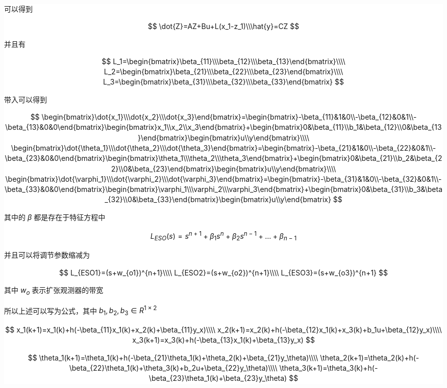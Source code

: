 可以得到

$$
\dot{Z}=AZ+Bu+L(x_1-z_1)\\\hat{y}=CZ
$$

并且有

$$
L_1=\begin{bmatrix}\beta_{11}\\\beta_{12}\\\beta_{13}\end{bmatrix}\\\\
L_2=\begin{bmatrix}\beta_{21}\\\beta_{22}\\\beta_{23}\end{bmatrix}\\\\
L_3=\begin{bmatrix}\beta_{31}\\\beta_{32}\\\beta_{33}\end{bmatrix}
$$

带入可以得到

$$
\begin{bmatrix}\dot{x_1}\\\dot{x_2}\\\dot{x_3}\end{bmatrix}=\begin{bmatrix}-\beta_{11}&1&0\\-\beta_{12}&0&1\\-\beta_{13}&0&0\end{bmatrix}\begin{bmatrix}x_1\\x_2\\x_3\end{bmatrix}+\begin{bmatrix}0&\beta_{11}\\b_1&\beta_{12}\\0&\beta_{13}\end{bmatrix}\begin{bmatrix}u\\y\end{bmatrix}\\\\
\begin{bmatrix}\dot{\theta_1}\\\dot{\theta_2}\\\dot{\theta_3}\end{bmatrix}=\begin{bmatrix}-\beta_{21}&1&0\\-\beta_{22}&0&1\\-\beta_{23}&0&0\end{bmatrix}\begin{bmatrix}\theta_1\\\theta_2\\\theta_3\end{bmatrix}+\begin{bmatrix}0&\beta_{21}\\b_2&\beta_{22}\\0&\beta_{23}\end{bmatrix}\begin{bmatrix}u\\y\end{bmatrix}\\\\
\begin{bmatrix}\dot{\varphi_1}\\\dot{\varphi_2}\\\dot{\varphi_3}\end{bmatrix}=\begin{bmatrix}-\beta_{31}&1&0\\-\beta_{32}&0&1\\-\beta_{33}&0&0\end{bmatrix}\begin{bmatrix}\varphi_1\\\varphi_2\\\varphi_3\end{bmatrix}+\begin{bmatrix}0&\beta_{31}\\b_3&\beta_{32}\\0&\beta_{33}\end{bmatrix}\begin{bmatrix}u\\y\end{bmatrix}
$$

其中的 $\beta$ 都是存在于特征方程中

$$
L_{ESO}(s)=s^{n+1}+\beta_1 s^n + \beta_2 s^{n-1}+…+\beta_{n-1}
$$

并且可以将调节参数缩减为

$$
L_{ESO1}=(s+w_{o1})^{n+1}\\\\
L_{ESO2}=(s+w_{o2})^{n+1}\\\\
L_{ESO3}=(s+w_{o3})^{n+1}
$$

其中 $w_o$ 表示扩张观测器的带宽

所以上述可以写为公式，其中 $b_1,b_2, b_3\in R^{1\times2}$

$$
x_1(k+1)=x_1(k)+h(-\beta_{11}x_1(k)+x_2(k)+\beta_{11}y_x)\\\\
x_2(k+1)=x_2(k)+h(-\beta_{12}x_1(k)+x_3(k)+b_1u+\beta_{12}y_x)\\\\
x_3(k+1)=x_3(k)+h(-\beta_{13}x_1(k)+\beta_{13}y_x)
$$

$$
\theta_1(k+1)=\theta_1(k)+h(-\beta_{21}\theta_1(k)+\theta_2(k)+\beta_{21}y_\theta)\\\\
\theta_2(k+1)=\theta_2(k)+h(-\beta_{22}\theta_1(k)+\theta_3(k)+b_2u+\beta_{22}y_\theta)\\\\
\theta_3(k+1)=\theta_3(k)+h(-\beta_{23}\theta_1(k)+\beta_{23}y_\theta)
$$
